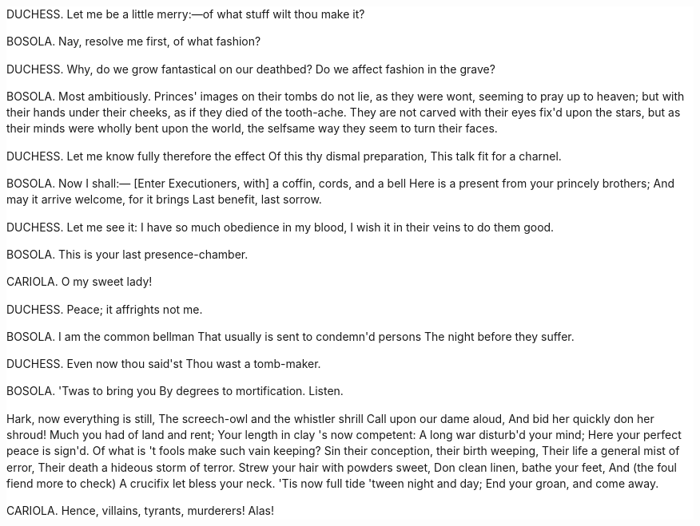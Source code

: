 DUCHESS.  Let me be a little merry:—of what stuff wilt thou make it?

BOSOLA.  Nay, resolve me first, of what fashion?

DUCHESS.  Why, do we grow fantastical on our deathbed?
Do we affect fashion in the grave?

BOSOLA.  Most ambitiously.  Princes' images on their tombs do not
lie, as they were wont, seeming to pray up to heaven; but with their
hands under their cheeks, as if they died of the tooth-ache.  They
are not carved with their eyes fix'd upon the stars, but as their
minds were wholly bent upon the world, the selfsame way they seem
to turn their faces.

DUCHESS.  Let me know fully therefore the effect
Of this thy dismal preparation,
This talk fit for a charnel.

BOSOLA.                       Now I shall:—
     \[Enter Executioners, with\] a coffin, cords, and a bell
Here is a present from your princely brothers;
And may it arrive welcome, for it brings
Last benefit, last sorrow.

DUCHESS.                    Let me see it:
I have so much obedience in my blood,
I wish it in their veins to do them good.

BOSOLA.  This is your last presence-chamber.

CARIOLA.  O my sweet lady!

DUCHESS.                    Peace; it affrights not me.

BOSOLA.  I am the common bellman
That usually is sent to condemn'd persons
The night before they suffer.

DUCHESS.                       Even now thou said'st
Thou wast a tomb-maker.

BOSOLA.                  'Twas to bring you
By degrees to mortification.  Listen.

  Hark, now everything is still,
  The screech-owl and the whistler shrill
  Call upon our dame aloud,
  And bid her quickly don her shroud!
  Much you had of land and rent;
  Your length in clay 's now competent:
  A long war disturb'd your mind;
  Here your perfect peace is sign'd.
  Of what is 't fools make such vain keeping?
  Sin their conception, their birth weeping,
  Their life a general mist of error,
  Their death a hideous storm of terror.
  Strew your hair with powders sweet,
  Don clean linen, bathe your feet,
  And (the foul fiend more to check)
  A crucifix let bless your neck.
  'Tis now full tide 'tween night and day;
  End your groan, and come away.

CARIOLA.  Hence, villains, tyrants, murderers! Alas!
